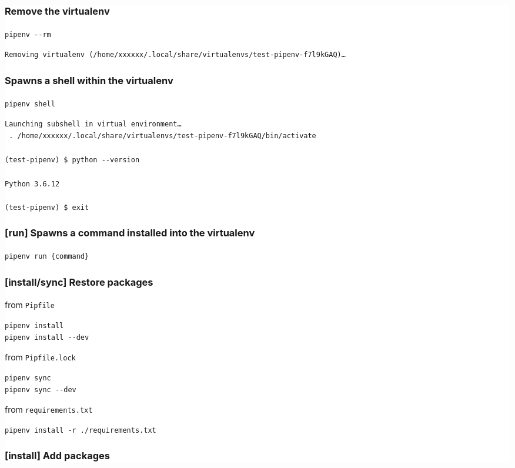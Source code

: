 ### Remove the virtualenv

```shell
pipenv --rm
```

```console
Removing virtualenv (/home/xxxxxx/.local/share/virtualenvs/test-pipenv-f7l9kGAQ)…
```

### Spawns a shell within the virtualenv

```shell
pipenv shell
```

```console
Launching subshell in virtual environment…
 . /home/xxxxxx/.local/share/virtualenvs/test-pipenv-f7l9kGAQ/bin/activate

(test-pipenv) $ python --version

Python 3.6.12

(test-pipenv) $ exit
```


### [run] Spawns a command installed into the virtualenv

```shell
pipenv run {command}
```

### [install/sync] Restore packages

from `Pipfile`

```shell
pipenv install
pipenv install --dev
```

from `Pipfile.lock`

```shell
pipenv sync
pipenv sync --dev
```

from `requirements.txt`

```shell
pipenv install -r ./requirements.txt
```

### [install] Add packages
